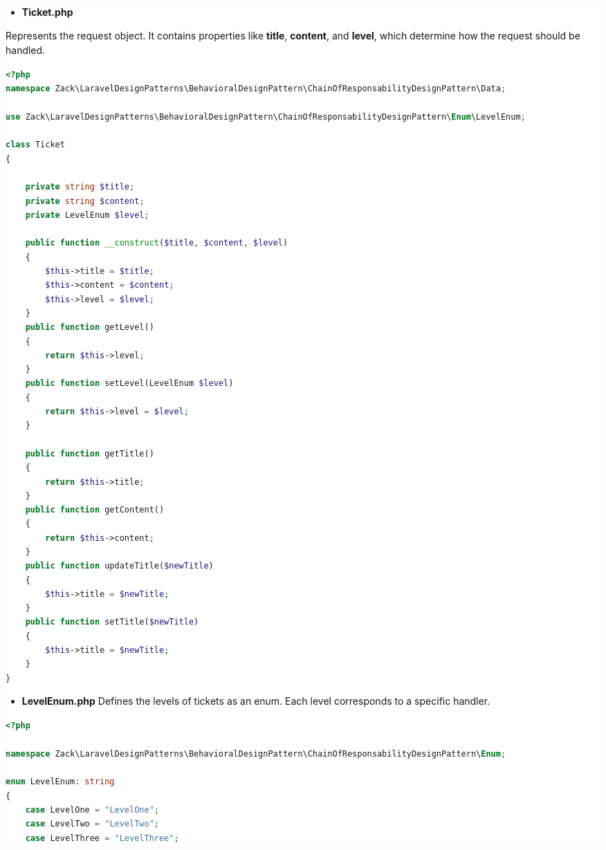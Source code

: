 - **Ticket.php**

Represents the request object. It contains properties like **title**, **content**, and **level**, which determine how the request should be handled.
```php
<?php
namespace Zack\LaravelDesignPatterns\BehavioralDesignPattern\ChainOfResponsabilityDesignPattern\Data;

use Zack\LaravelDesignPatterns\BehavioralDesignPattern\ChainOfResponsabilityDesignPattern\Enum\LevelEnum;

class Ticket
{

    private string $title;
    private string $content;
    private LevelEnum $level;

    public function __construct($title, $content, $level)
    {
        $this->title = $title;
        $this->content = $content;
        $this->level = $level;
    }
    public function getLevel()
    {
        return $this->level;
    }
    public function setLevel(LevelEnum $level)
    {
        return $this->level = $level;
    }

    public function getTitle()
    {
        return $this->title;
    }
    public function getContent()
    {
        return $this->content;
    }
    public function updateTitle($newTitle)
    {
        $this->title = $newTitle;
    }
    public function setTitle($newTitle)
    {
        $this->title = $newTitle;
    }
}
```
- **LevelEnum.php**
Defines the levels of tickets as an enum. Each level corresponds to a specific handler.
```php
<?php

namespace Zack\LaravelDesignPatterns\BehavioralDesignPattern\ChainOfResponsabilityDesignPattern\Enum;

enum LevelEnum: string
{
    case LevelOne = "LevelOne";
    case LevelTwo = "LevelTwo";
    case LevelThree = "LevelThree";
```